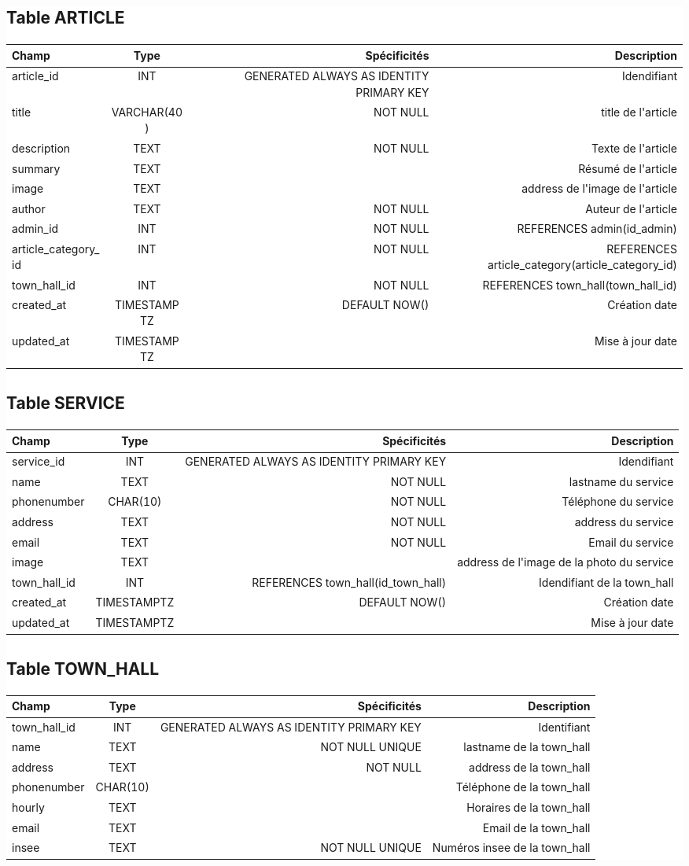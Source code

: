 

## Table ARTICLE

| Champ | Type | Spécificités | Description | 
| :--------------- |:-----------:| -----:|------:|
| article_id | INT | GENERATED ALWAYS AS IDENTITY PRIMARY KEY | Idendifiant |
| title | VARCHAR(40) | NOT NULL | title de l'article |
| description | TEXT | NOT NULL | Texte de l'article |
| summary | TEXT | | Résumé de l'article |
| image | TEXT | | address de l'image de l'article |
| author | TEXT | NOT NULL | Auteur de l'article |
| admin_id | INT | NOT NULL | REFERENCES admin(id_admin) | Idendifiant de l'admin |
| article_category_id | INT | NOT NULL | REFERENCES article_category(article_category_id) | Idendifiant de la catégorie de l'article |
| town_hall_id | INT | NOT NULL | REFERENCES town_hall(town_hall_id) | Idendifiant de la town_hall |
| created_at | TIMESTAMPTZ | DEFAULT NOW() | Création date |
| updated_at | TIMESTAMPTZ | | Mise à jour date |


## Table SERVICE

| Champ | Type | Spécificités | Description | 
| :--------------- |:-----------:| -----:|------:|
| service_id | INT | GENERATED ALWAYS AS IDENTITY PRIMARY KEY | Idendifiant |
| name | TEXT | NOT NULL | lastname du service |
| phonenumber | CHAR(10) | NOT NULL | Téléphone du service |
| address | TEXT | NOT NULL | address du service |
| email | TEXT | NOT NULL | Email du service |
| image | TEXT | | address de l'image de la photo du service |
| town_hall_id | INT | REFERENCES town_hall(id_town_hall) | Idendifiant de la town_hall |
| created_at | TIMESTAMPTZ | DEFAULT NOW() | Création date |
| updated_at | TIMESTAMPTZ | | Mise à jour date |


## Table TOWN_HALL
| Champ | Type | Spécificités | Description | 
| :--------------- |:-----------:| -----:|------:|
|town_hall_id | INT | GENERATED ALWAYS AS IDENTITY PRIMARY KEY | Identifiant |
| name | TEXT | NOT NULL UNIQUE | lastname de la town_hall |
| address | TEXT | NOT NULL | address de la town_hall |
| phonenumber | CHAR(10) | |Téléphone de la town_hall |
| hourly | TEXT | | Horaires de la town_hall |
| email | TEXT | | Email de la town_hall |
| insee | TEXT | NOT NULL UNIQUE | Numéros insee de la town_hall |